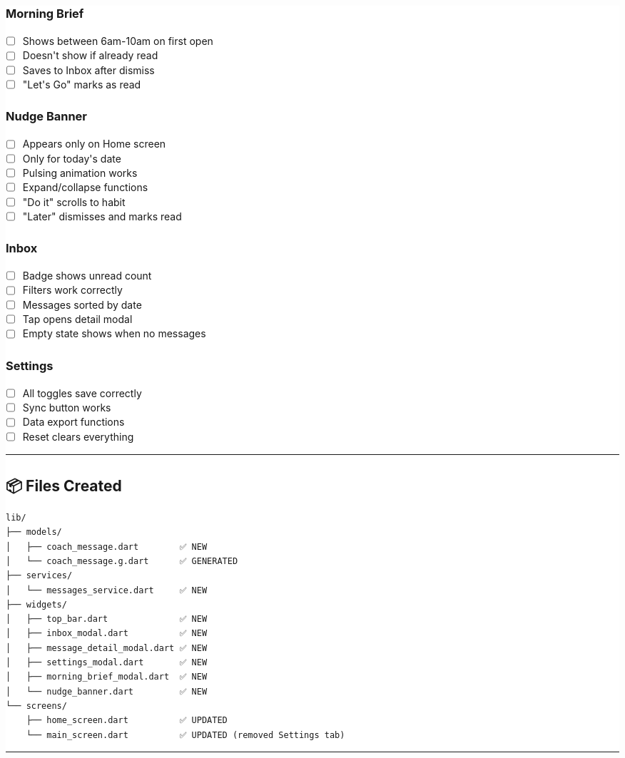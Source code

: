 ### **Morning Brief**
- [ ] Shows between 6am-10am on first open
- [ ] Doesn't show if already read
- [ ] Saves to Inbox after dismiss
- [ ] "Let's Go" marks as read

### **Nudge Banner**
- [ ] Appears only on Home screen
- [ ] Only for today's date
- [ ] Pulsing animation works
- [ ] Expand/collapse functions
- [ ] "Do it" scrolls to habit
- [ ] "Later" dismisses and marks read

### **Inbox**
- [ ] Badge shows unread count
- [ ] Filters work correctly
- [ ] Messages sorted by date
- [ ] Tap opens detail modal
- [ ] Empty state shows when no messages

### **Settings**
- [ ] All toggles save correctly
- [ ] Sync button works
- [ ] Data export functions
- [ ] Reset clears everything

---

## 📦 **Files Created**

```
lib/
├── models/
│   ├── coach_message.dart        ✅ NEW
│   └── coach_message.g.dart      ✅ GENERATED
├── services/
│   └── messages_service.dart     ✅ NEW
├── widgets/
│   ├── top_bar.dart              ✅ NEW
│   ├── inbox_modal.dart          ✅ NEW
│   ├── message_detail_modal.dart ✅ NEW
│   ├── settings_modal.dart       ✅ NEW
│   ├── morning_brief_modal.dart  ✅ NEW
│   └── nudge_banner.dart         ✅ NEW
└── screens/
    ├── home_screen.dart          ✅ UPDATED
    └── main_screen.dart          ✅ UPDATED (removed Settings tab)
```

---
